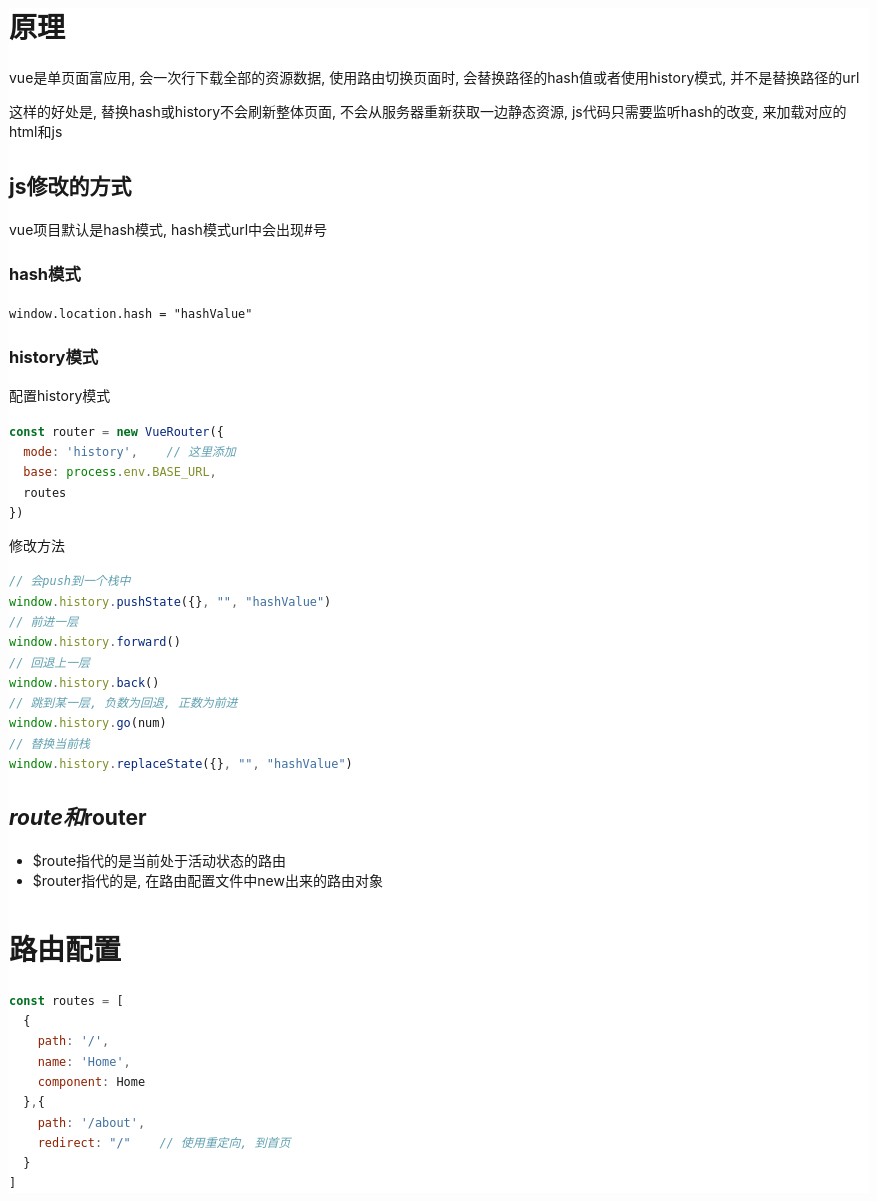 # 原理

vue是单页面富应用, 会一次行下载全部的资源数据, 使用路由切换页面时, 会替换路径的hash值或者使用history模式, 并不是替换路径的url

这样的好处是, 替换hash或history不会刷新整体页面, 不会从服务器重新获取一边静态资源, js代码只需要监听hash的改变, 来加载对应的html和js

## js修改的方式

vue项目默认是hash模式, hash模式url中会出现#号

### hash模式

```
window.location.hash = "hashValue"
```

### history模式

配置history模式

```js
const router = new VueRouter({
  mode: 'history',    // 这里添加
  base: process.env.BASE_URL,
  routes
})
```

修改方法

```js
// 会push到一个栈中
window.history.pushState({}, "", "hashValue")
// 前进一层
window.history.forward()
// 回退上一层
window.history.back()
// 跳到某一层, 负数为回退, 正数为前进
window.history.go(num)
// 替换当前栈
window.history.replaceState({}, "", "hashValue")
```

## $route和$router

- $route指代的是当前处于活动状态的路由
- $router指代的是, 在路由配置文件中new出来的路由对象

# 路由配置

```js
const routes = [
  {
    path: '/',
    name: 'Home',
    component: Home
  },{
    path: '/about',
    redirect: "/"    // 使用重定向, 到首页
  }
]
```

